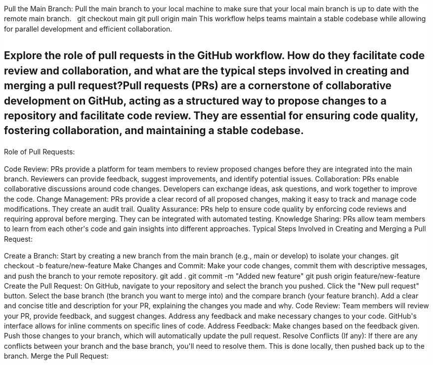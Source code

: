 Pull the Main Branch:
Pull the main branch to your local machine to make sure that your local main branch is up to date with the remote main branch.   
git checkout main
git pull origin main
This workflow helps teams maintain a stable codebase while allowing for parallel development and efficient collaboration.


## Explore the role of pull requests in the GitHub workflow. How do they facilitate code review and collaboration, and what are the typical steps involved in creating and merging a pull request?Pull requests (PRs) are a cornerstone of collaborative development on GitHub, acting as a structured way to propose changes to a repository and facilitate code review. They are essential for ensuring code quality, fostering collaboration, and maintaining a stable codebase.

Role of Pull Requests:

Code Review:
PRs provide a platform for team members to review proposed changes before they are integrated into the main branch.
Reviewers can provide feedback, suggest improvements, and identify potential issues.
Collaboration:
PRs enable collaborative discussions around code changes.
Developers can exchange ideas, ask questions, and work together to improve the code.
Change Management:
PRs provide a clear record of all proposed changes, making it easy to track and manage code modifications.
They create an audit trail.
Quality Assurance:
PRs help to ensure code quality by enforcing code reviews and requiring approval before merging.
They can be integrated with automated testing.
Knowledge Sharing:
PRs allow team members to learn from each other's code and gain insights into different approaches.
Typical Steps Involved in Creating and Merging a Pull Request:

Create a Branch:
Start by creating a new branch from the main branch (e.g., main or develop) to isolate your changes.
git checkout -b feature/new-feature
Make Changes and Commit:
Make your code changes, commit them with descriptive messages, and push the branch to your remote repository.
git add .
git commit -m "Added new feature"
git push origin feature/new-feature
Create the Pull Request:
On GitHub, navigate to your repository and select the branch you pushed.
Click the "New pull request" button.
Select the base branch (the branch you want to merge into) and the compare branch (your feature branch).
Add a clear and concise title and description for your PR, explaining the changes you made and why.
Code Review:
Team members will review your PR, provide feedback, and suggest changes.
Address any feedback and make necessary changes to your code.
GitHub's interface allows for inline comments on specific lines of code.
Address Feedback:
Make changes based on the feedback given.
Push those changes to your branch, which will automatically update the pull request.
Resolve Conflicts (If any):
If there are any conflicts between your branch and the base branch, you'll need to resolve them.
This is done locally, then pushed back up to the branch.
Merge the Pull Request: